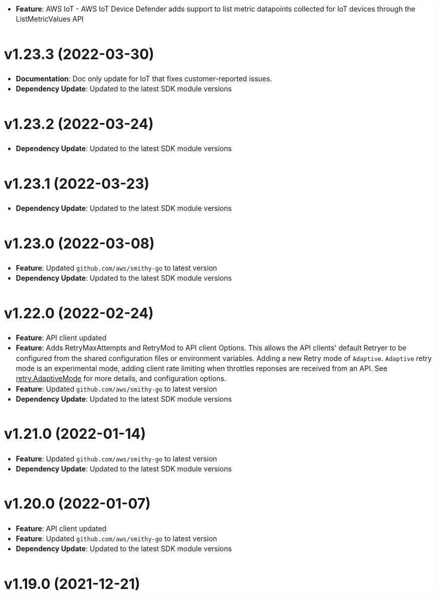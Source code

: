 * **Feature**: AWS IoT - AWS IoT Device Defender adds support to list metric datapoints collected for IoT devices through the ListMetricValues API

# v1.23.3 (2022-03-30)

* **Documentation**: Doc only update for IoT that fixes customer-reported issues.
* **Dependency Update**: Updated to the latest SDK module versions

# v1.23.2 (2022-03-24)

* **Dependency Update**: Updated to the latest SDK module versions

# v1.23.1 (2022-03-23)

* **Dependency Update**: Updated to the latest SDK module versions

# v1.23.0 (2022-03-08)

* **Feature**: Updated `github.com/aws/smithy-go` to latest version
* **Dependency Update**: Updated to the latest SDK module versions

# v1.22.0 (2022-02-24)

* **Feature**: API client updated
* **Feature**: Adds RetryMaxAttempts and RetryMod to API client Options. This allows the API clients' default Retryer to be configured from the shared configuration files or environment variables. Adding a new Retry mode of `Adaptive`. `Adaptive` retry mode is an experimental mode, adding client rate limiting when throttles reponses are received from an API. See [retry.AdaptiveMode](https://pkg.go.dev/github.com/aws/aws-sdk-go-v2/aws/retry#AdaptiveMode) for more details, and configuration options.
* **Feature**: Updated `github.com/aws/smithy-go` to latest version
* **Dependency Update**: Updated to the latest SDK module versions

# v1.21.0 (2022-01-14)

* **Feature**: Updated `github.com/aws/smithy-go` to latest version
* **Dependency Update**: Updated to the latest SDK module versions

# v1.20.0 (2022-01-07)

* **Feature**: API client updated
* **Feature**: Updated `github.com/aws/smithy-go` to latest version
* **Dependency Update**: Updated to the latest SDK module versions

# v1.19.0 (2021-12-21)
